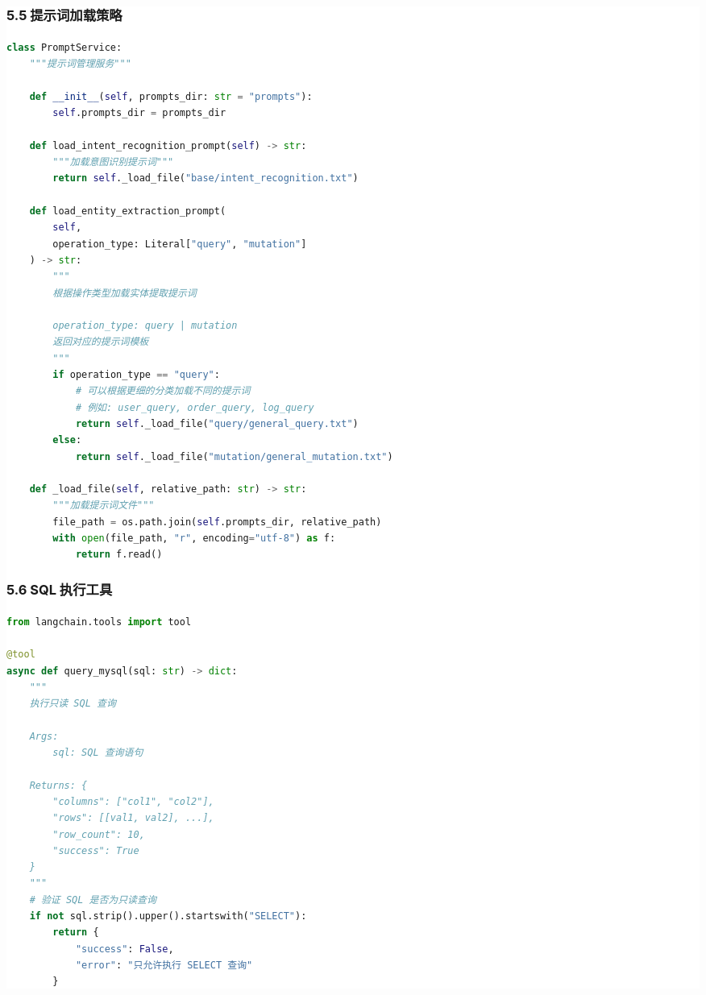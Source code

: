 ### 5.5 提示词加载策略

```python
class PromptService:
    """提示词管理服务"""

    def __init__(self, prompts_dir: str = "prompts"):
        self.prompts_dir = prompts_dir

    def load_intent_recognition_prompt(self) -> str:
        """加载意图识别提示词"""
        return self._load_file("base/intent_recognition.txt")

    def load_entity_extraction_prompt(
        self,
        operation_type: Literal["query", "mutation"]
    ) -> str:
        """
        根据操作类型加载实体提取提示词

        operation_type: query | mutation
        返回对应的提示词模板
        """
        if operation_type == "query":
            # 可以根据更细的分类加载不同的提示词
            # 例如: user_query, order_query, log_query
            return self._load_file("query/general_query.txt")
        else:
            return self._load_file("mutation/general_mutation.txt")

    def _load_file(self, relative_path: str) -> str:
        """加载提示词文件"""
        file_path = os.path.join(self.prompts_dir, relative_path)
        with open(file_path, "r", encoding="utf-8") as f:
            return f.read()
```

### 5.6 SQL 执行工具

```python
from langchain.tools import tool

@tool
async def query_mysql(sql: str) -> dict:
    """
    执行只读 SQL 查询

    Args:
        sql: SQL 查询语句

    Returns: {
        "columns": ["col1", "col2"],
        "rows": [[val1, val2], ...],
        "row_count": 10,
        "success": True
    }
    """
    # 验证 SQL 是否为只读查询
    if not sql.strip().upper().startswith("SELECT"):
        return {
            "success": False,
            "error": "只允许执行 SELECT 查询"
        }

```